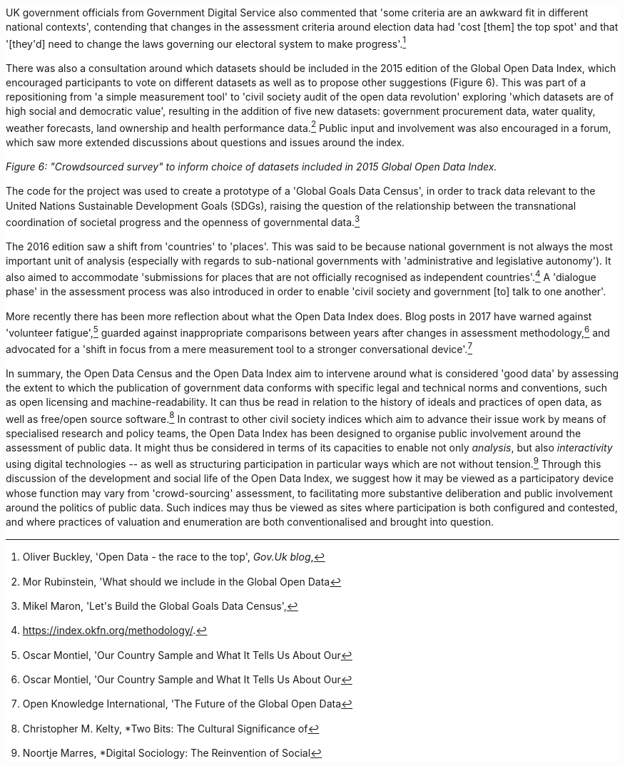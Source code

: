 UK government officials from Government Digital Service also commented
that 'some criteria are an awkward fit in different national contexts',
contending that changes in the assessment criteria around election data
had 'cost \[them\] the top spot' and that '\[they'd\] need to change the
laws governing our electoral system to make progress'.[^10chapter10_31]

There was also a consultation around which datasets should be included
in the 2015 edition of the Global Open Data Index, which encouraged
participants to vote on different datasets as well as to propose other
suggestions (Figure 6). This was part of a repositioning from 'a simple
measurement tool' to 'civil society audit of the open data revolution'
exploring 'which datasets are of high social and democratic value',
resulting in the addition of five new datasets: government procurement
data, water quality, weather forecasts, land ownership and health
performance data.[^10chapter10_32] Public input and involvement was also encouraged
in a forum, which saw more extended discussions about questions and
issues around the index.

*Figure 6: "Crowdsourced survey" to inform choice of datasets included
in 2015 Global Open Data Index.*

The code for the project was used to create a prototype of a 'Global
Goals Data Census', in order to track data relevant to the United
Nations Sustainable Development Goals (SDGs), raising the question of
the relationship between the transnational coordination of societal
progress and the openness of governmental data.[^10chapter10_33]

The 2016 edition saw a shift from 'countries' to 'places'. This was said
to be because national government is not always the most important unit
of analysis (especially with regards to sub-national governments with
'administrative and legislative autonomy'). It also aimed to accommodate
'submissions for places that are not officially recognised as
independent countries'.[^10chapter10_34] A 'dialogue phase' in the assessment
process was also introduced in order to enable 'civil society and
government \[to\] talk to one another'.

More recently there has been more reflection about what the Open Data
Index does. Blog posts in 2017 have warned against 'volunteer
fatigue',[^10chapter10_35] guarded against inappropriate comparisons between years
after changes in assessment methodology,[^10chapter10_36] and advocated for a 'shift
in focus from a mere measurement tool to a stronger conversational
device'.[^10chapter10_37]

In summary, the Open Data Census and the Open Data Index aim to
intervene around what is considered 'good data' by assessing the extent
to which the publication of government data conforms with specific legal
and technical norms and conventions, such as open licensing and
machine-readability. It can thus be read in relation to the history of
ideals and practices of open data, as well as free/open source
software.[^10chapter10_38] In contrast to other civil society indices which aim to
advance their issue work by means of specialised research and policy
teams, the Open Data Index has been designed to organise public
involvement around the assessment of public data. It might thus be
considered in terms of its capacities to enable not only *analysis*, but
also *interactivity* using digital technologies -- as well as
structuring participation in particular ways which are not without
tension.[^10chapter10_39] Through this discussion of the development and social life
of the Open Data Index, we suggest how it may be viewed as a
participatory device whose function may vary from 'crowd-sourcing'
assessment, to facilitating more substantive deliberation and public
involvement around the politics of public data. Such indices may thus be
viewed as sites where participation is both configured and contested,
and where practices of valuation and enumeration are both
conventionalised and brought into question.


[^10chapter10_1]: Bruno Latour, *An Inquiry into Modes of Existence: An Anthropology
[^10chapter10_2]: Michael Power, *The Audit Society: Rituals of Verification*,
[^10chapter10_3]: The corresponding organisation in order of the indices named:
[^10chapter10_4]: Wendy N. Espeland and Michael Sauder, 'Rankings and Reactivity:
[^10chapter10_5]: Helen Verran, 'Number as an inventive frontier in knowing and
[^10chapter10_6]: Transparency International, 'Corruption Perceptions Index',
[^10chapter10_7]: Jane Guyer, 'Percentages and perchance: archaic forms in the
[^10chapter10_8]: Sharon S. Dawes, Lyudmila Vidiasova and Olga Parkhimovich,
[^10chapter10_9]: Isabelle Bruno*,* Emmanuel Didier and Tommaso Vitale
[^10chapter10_10]: Stefania Milan and Lonneke van der Velden, 'The Alternative
[^10chapter10_11]: Jonathan Gray, 'Three Aspects of Data Worlds', *Krisis: Journal
[^10chapter10_12]: John Law and Evelyn Ruppert, 'The Social Life of Methods:
[^10chapter10_13]: Bruno Latour, 'Why Has Critique Run out of Steam? From Matters of
[^10chapter10_14]: Nathaniel Tkacz, *Wikipedia and the Politics of Openness*,
[^10chapter10_15]: Christopher A Le Dantec, and Carl DiSalvo, 'Infrastructuring and
[^10chapter10_16]: The NGO underwent several name changes over the course of the
[^10chapter10_17]: Adam Fish, Christopher M. Kelty, Luis F.R. Murillo, Lilly Nguyen,
[^10chapter10_18]: David Eaves, 'How To Evaluate The State Of Open Data',
[^10chapter10_19]: Open Knowledge International, 'Government data still not open
[^10chapter10_20]: Rufus Pollock, 'The Open Data Census -- Tracking the State of
[^10chapter10_21]: Jonathan Gray, 'Three Aspects of Data Worlds', *Krisis: Journal
[^10chapter10_22]: Christian Villum, 'The Open Data Census Challenge on Open Data
[^10chapter10_23]: Prime Minister's Office, '2013 Lough Erne G8 Leaders\'
[^10chapter10_24]: census.okfn.org/g8
[^10chapter10_25]: Rufus Pollock, 'G8 countries must work harder to open up
[^10chapter10_26]: http://lists-archive.okfn.org/pipermail/open-data-census/2013-July/000082.html.
[^10chapter10_27]: Submission via Google Form for Open Data Census 2013.
[^10chapter10_28]: Helen Verran, 'Number as an inventive frontier in knowing and
[^10chapter10_29]: Rufus Pollock, 'Announcing the Local Open Data Census', *Open
[^10chapter10_30]: Pieter-Jan Pauwels, 'Results of Wiki Survey and final steps', 12
[^10chapter10_31]: Oliver Buckley, 'Open Data - the race to the top', *Gov.Uk blog*,
[^10chapter10_32]: Mor Rubinstein, 'What should we include in the Global Open Data
[^10chapter10_33]: Mikel Maron, 'Let's Build the Global Goals Data Census',
[^10chapter10_34]: https://index.okfn.org/methodology/.
[^10chapter10_35]: Oscar Montiel, 'Our Country Sample and What It Tells Us About Our
[^10chapter10_36]: Oscar Montiel, 'Our Country Sample and What It Tells Us About Our
[^10chapter10_37]: Open Knowledge International, 'The Future of the Global Open Data
[^10chapter10_38]: Christopher M. Kelty, *Two Bits: The Cultural Significance of
[^10chapter10_39]: Noortje Marres, *Digital Sociology: The Reinvention of Social